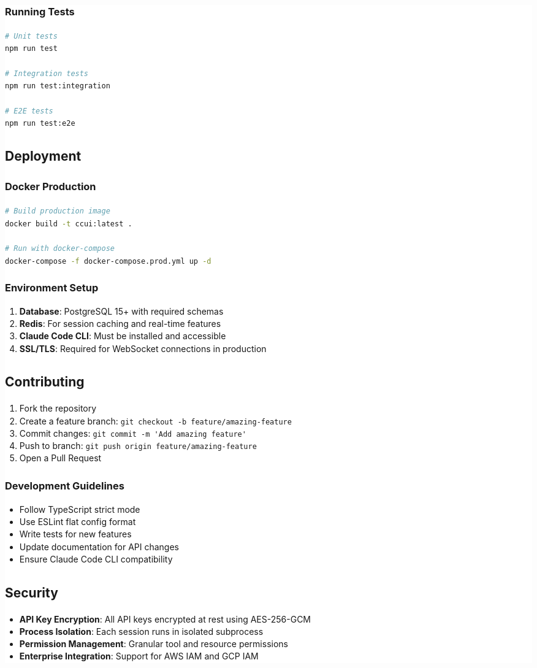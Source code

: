 ### Running Tests

```bash
# Unit tests
npm run test

# Integration tests
npm run test:integration

# E2E tests
npm run test:e2e
```

## Deployment

### Docker Production

```bash
# Build production image
docker build -t ccui:latest .

# Run with docker-compose
docker-compose -f docker-compose.prod.yml up -d
```

### Environment Setup

1. **Database**: PostgreSQL 15+ with required schemas
2. **Redis**: For session caching and real-time features
3. **Claude Code CLI**: Must be installed and accessible
4. **SSL/TLS**: Required for WebSocket connections in production

## Contributing

1. Fork the repository
2. Create a feature branch: `git checkout -b feature/amazing-feature`
3. Commit changes: `git commit -m 'Add amazing feature'`
4. Push to branch: `git push origin feature/amazing-feature`
5. Open a Pull Request

### Development Guidelines

- Follow TypeScript strict mode
- Use ESLint flat config format
- Write tests for new features
- Update documentation for API changes
- Ensure Claude Code CLI compatibility

## Security

- **API Key Encryption**: All API keys encrypted at rest using AES-256-GCM
- **Process Isolation**: Each session runs in isolated subprocess
- **Permission Management**: Granular tool and resource permissions
- **Enterprise Integration**: Support for AWS IAM and GCP IAM
